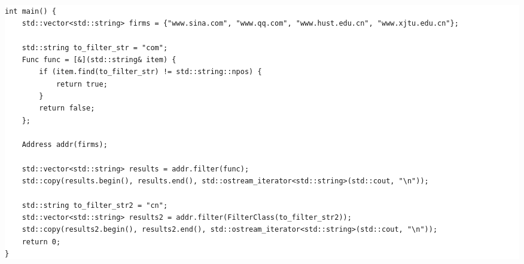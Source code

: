 	int main() {
	    std::vector<std::string> firms = {"www.sina.com", "www.qq.com", "www.hust.edu.cn", "www.xjtu.edu.cn"};
	    
	    std::string to_filter_str = "com";
	    Func func = [&](std::string& item) {
	        if (item.find(to_filter_str) != std::string::npos) {
	            return true;
	        }
	        return false;
	    };
	
	    Address addr(firms);
	
	    std::vector<std::string> results = addr.filter(func);
	    std::copy(results.begin(), results.end(), std::ostream_iterator<std::string>(std::cout, "\n"));
	   
	    std::string to_filter_str2 = "cn";
	    std::vector<std::string> results2 = addr.filter(FilterClass(to_filter_str2));
	    std::copy(results2.begin(), results2.end(), std::ostream_iterator<std::string>(std::cout, "\n"));
	    return 0;
	}
